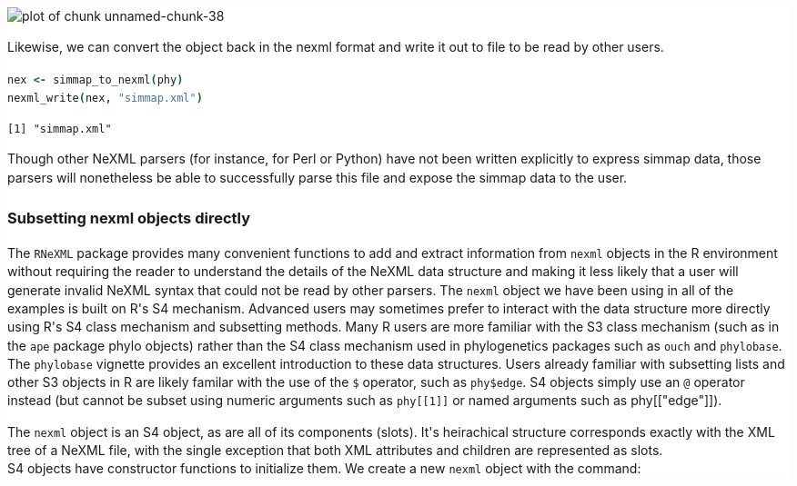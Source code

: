 ![plot of chunk unnamed-chunk-38](http://farm8.staticflickr.com/7208/13390839373_cdc6b99755_o.png) 


Likewise, we can convert the object back in the nexml format and write
it out to file to be read by other users. 


```coffee
nex <- simmap_to_nexml(phy) 
nexml_write(nex, "simmap.xml")
```

```
[1] "simmap.xml"
```


Though other NeXML parsers (for instance, for Perl or Python) have
not been written explicitly to express simmap data, those parsers will
nonetheless be able to successfully parse this file and expose the simmap
data to the user.






[Revell 2011]: http://doi.org/10.1111/j.2041-210X.2011.00169.x
[Huelsenbeck et al 2003]: http://doi.org/10.1080/10635150390192780 "Stochastic Mapping of Morphological Characters"
[Bollback 2006]: http://doi.org/10.1186/1471-2105-7-88 "SIMMAP: stochastic character mapping of discrete traits on phylogenies."



[^1]: By using the commenting mechanism of the Newick format, it is
possible that other software that doesn't also use the comment mechanism
for some other such purpose would be able to successfully parse the tree.
However there is no way to guarentee that this is the case or for the
data format to describe its use.


### Subsetting nexml objects directly

The `RNeXML` package provides many convenient functions to add and extract
information from `nexml` objects in the R environment without requiring
the reader to understand the details of the NeXML data structure and
making it less likely that a user will generate invalid NeXML syntax
that could not be read by other parsers. The `nexml` object we have been using
in all of the examples is built on R's S4 mechanism. Advanced users may
sometimes prefer to interact with the data structure more directly using 
R's S4 class mechanism and subsetting methods. Many R users are more familiar
with the S3 class mechanism (such as in the `ape` package phylo objects)
rather than the S4 class mechanism used in phylogenetics packages such as 
`ouch` and `phylobase`. The `phylobase` vignette provides an excellent introduction
to these data structures.  Users already familiar with subsetting lists and other
S3 objects in R are likely familar with the use of the `$` operator, such as
`phy$edge`. S4 objects simply use an `@` operator instead (but cannot be subset
using numeric arguments such as `phy[[1]]` or named arguments such as phy[["edge"]]).  


The `nexml` object is an S4 object, as are all of its components (slots).  It's 
heirachical structure corresponds exactly with the XML tree of a NeXML file, with 
the single exception that both XML attributes and children are represented as slots.  
S4 objects have constructor functions to initialize them.  We create a new `nexml` 
object with the command:


[Temple Lang 2013, XML]: http://cran.r-project.org/web/packages/XML/
[Wickham 2011]: http://vita.had.co.nz/papers/testthat.html
[Chamberlain 2013]: http://dx.doi.org/10.12688/f1000research.2-191.v2
[@ouch]: http://cran.r-project.org/web/packages/ouch/
[@phylobase]: http://cran.r-project.org/web/packages/phylobase
[W3C 2013]: http://www.w3.org/TR/xhtml-rdfa-primer/ "RDFa 1.1 Primer - Second Edition: Rich Structured Data Markup for Web Documents"
[Tenopir et al. 2011]: http://doi.org/10.1371/journal.pone.0021101 "Data Sharing by Scientists: Practices and Perceptions"
[Drew et al 2013]: http://doi.org/10.1371/journal.pbio.1001636 
[milestones]: https://github.com/ropensci/RNeXML/issues/milestones